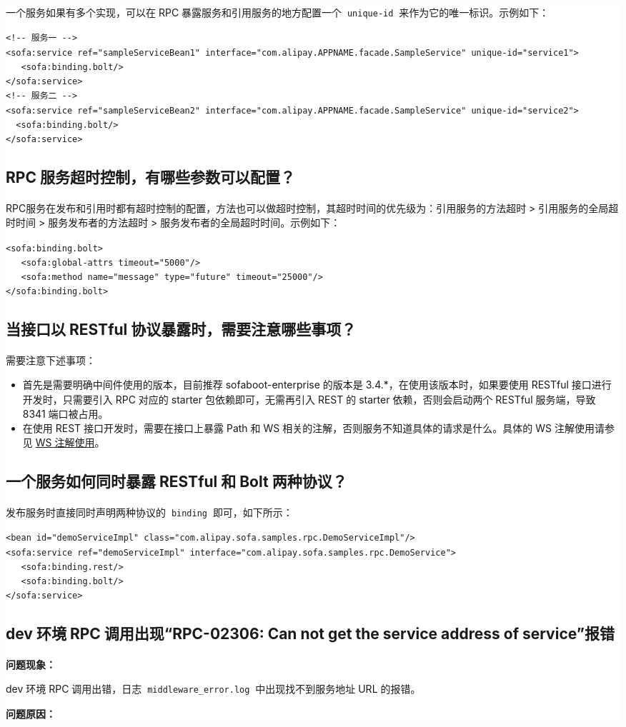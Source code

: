 一个服务如果有多个实现，可以在 RPC 暴露服务和引用服务的地方配置一个  `unique-id`  来作为它的唯一标识。示例如下：

```
<!-- 服务一 -->
<sofa:service ref="sampleServiceBean1" interface="com.alipay.APPNAME.facade.SampleService" unique-id="service1">
   <sofa:binding.bolt/>
</sofa:service>
<!-- 服务二 -->
<sofa:service ref="sampleServiceBean2" interface="com.alipay.APPNAME.facade.SampleService" unique-id="service2">
  <sofa:binding.bolt/>
</sofa:service>
```
## RPC 服务超时控制，有哪些参数可以配置？

RPC服务在发布和引用时都有超时控制的配置，方法也可以做超时控制，其超时时间的优先级为：引用服务的方法超时 > 引用服务的全局超时时间 > 服务发布者的方法超时 > 服务发布者的全局超时时间。示例如下：

```
<sofa:binding.bolt>
   <sofa:global-attrs timeout="5000"/>
   <sofa:method name="message" type="future" timeout="25000"/>
</sofa:binding.bolt>
```
## 当接口以 RESTful 协议暴露时，需要注意哪些事项？

需要注意下述事项：
- 首先是需要明确中间件使用的版本，目前推荐 sofaboot-enterprise 的版本是 3.4.*，在使用该版本时，如果要使用 RESTful 接口进行开发时，只需要引入 RPC 对应的 starter 包依赖即可，无需再引入 REST 的 starter 依赖，否则会启动两个 RESTful 服务端，导致 8341 端口被占用。
- 在使用 REST 接口开发时，需要在接口上暴露 Path 和 WS 相关的注解，否则服务不知道具体的请求是什么。具体的 WS 注解使用请参见 [WS 注解使用](https://docs.jboss.org/resteasy/docs/3.6.3.Final/userguide/html/Using_Path.html)。
## 一个服务如何同时暴露 RESTful 和 Bolt 两种协议？

发布服务时直接同时声明两种协议的  `binding`  即可，如下所示：

```
<bean id="demoServiceImpl" class="com.alipay.sofa.samples.rpc.DemoServiceImpl"/>
<sofa:service ref="demoServiceImpl" interface="com.alipay.sofa.samples.rpc.DemoService">
   <sofa:binding.rest/>
   <sofa:binding.bolt/>
</sofa:service>
```
## dev 环境 RPC 调用出现“RPC-02306: Can not get the service address of service”报错

**问题现象：**

dev 环境 RPC 调用出错，日志  `middleware_error.log`  中出现找不到服务地址 URL 的报错。

**问题原因：**
